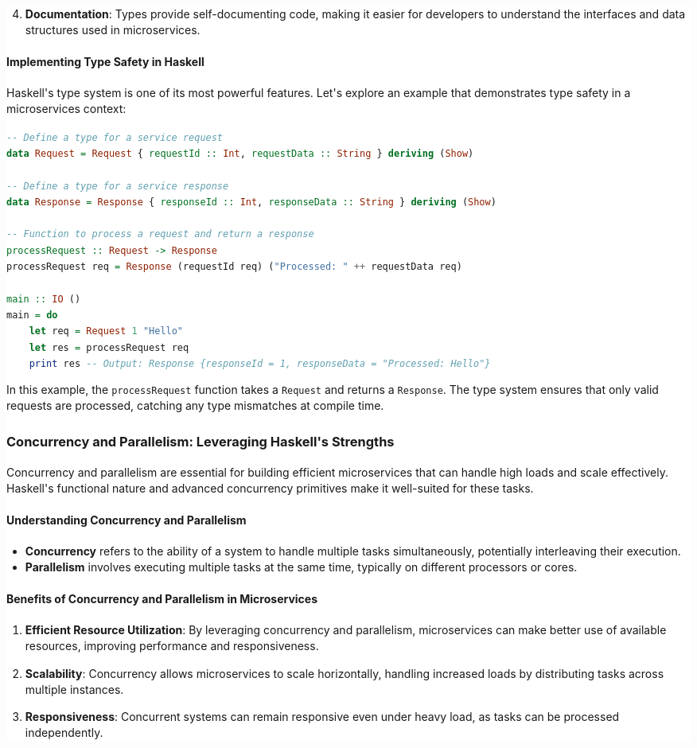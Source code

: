 4. **Documentation**: Types provide self-documenting code, making it easier for developers to understand the interfaces and data structures used in microservices.

#### Implementing Type Safety in Haskell

Haskell's type system is one of its most powerful features. Let's explore an example that demonstrates type safety in a microservices context:

```haskell
-- Define a type for a service request
data Request = Request { requestId :: Int, requestData :: String } deriving (Show)

-- Define a type for a service response
data Response = Response { responseId :: Int, responseData :: String } deriving (Show)

-- Function to process a request and return a response
processRequest :: Request -> Response
processRequest req = Response (requestId req) ("Processed: " ++ requestData req)

main :: IO ()
main = do
    let req = Request 1 "Hello"
    let res = processRequest req
    print res -- Output: Response {responseId = 1, responseData = "Processed: Hello"}
```

In this example, the `processRequest` function takes a `Request` and returns a `Response`. The type system ensures that only valid requests are processed, catching any type mismatches at compile time.

### Concurrency and Parallelism: Leveraging Haskell's Strengths

Concurrency and parallelism are essential for building efficient microservices that can handle high loads and scale effectively. Haskell's functional nature and advanced concurrency primitives make it well-suited for these tasks.

#### Understanding Concurrency and Parallelism

- **Concurrency** refers to the ability of a system to handle multiple tasks simultaneously, potentially interleaving their execution.
- **Parallelism** involves executing multiple tasks at the same time, typically on different processors or cores.

#### Benefits of Concurrency and Parallelism in Microservices

1. **Efficient Resource Utilization**: By leveraging concurrency and parallelism, microservices can make better use of available resources, improving performance and responsiveness.

2. **Scalability**: Concurrency allows microservices to scale horizontally, handling increased loads by distributing tasks across multiple instances.

3. **Responsiveness**: Concurrent systems can remain responsive even under heavy load, as tasks can be processed independently.
